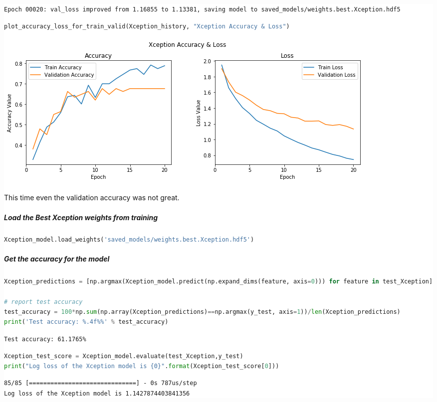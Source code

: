     Epoch 00020: val_loss improved from 1.16855 to 1.13381, saving model to saved_models/weights.best.Xception.hdf5



```python
plot_accuracy_loss_for_train_valid(Xception_history, "Xception Accuracy & Loss")
```


![png](output_81_0.png)


This time even the validation accuracy was not great.

##### Load the Best Xception weights from training


```python
Xception_model.load_weights('saved_models/weights.best.Xception.hdf5')
```

##### Get the accuracy for the model


```python
Xception_predictions = [np.argmax(Xception_model.predict(np.expand_dims(feature, axis=0))) for feature in test_Xception]

# report test accuracy
test_accuracy = 100*np.sum(np.array(Xception_predictions)==np.argmax(y_test, axis=1))/len(Xception_predictions)
print('Test accuracy: %.4f%%' % test_accuracy)
```

    Test accuracy: 61.1765%



```python
Xception_test_score = Xception_model.evaluate(test_Xception,y_test)
print("Log loss of the Xception model is {0}".format(Xception_test_score[0]))
```

    85/85 [==============================] - 0s 787us/step
    Log loss of the Xception model is 1.1427874403841356
